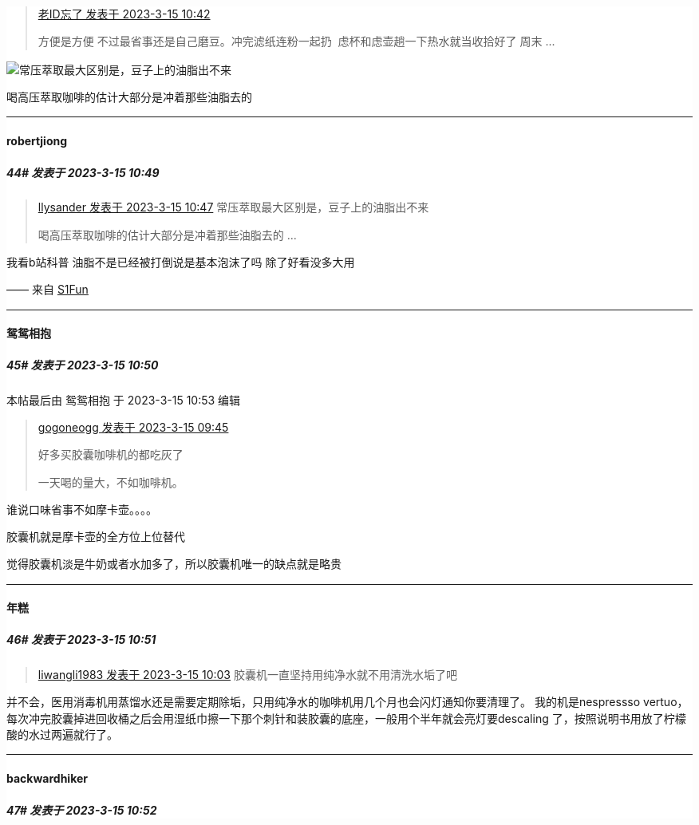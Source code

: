 <blockquote><a href="httphttps://bbs.saraba1st.com/2b/forum.php?mod=redirect&amp;goto=findpost&amp;pid=60092569&amp;ptid=2124110" target="_blank">老ID忘了 发表于 2023-3-15 10:42</a>

方便是方便 不过最省事还是自己磨豆。冲完滤纸连粉一起扔  虑杯和虑壶趟一下热水就当收拾好了 周末 ...</blockquote>
<img src="https://static.saraba1st.com/image/smiley/face2017/006.png" referrerpolicy="no-referrer">常压萃取最大区别是，豆子上的油脂出不来

喝高压萃取咖啡的估计大部分是冲着那些油脂去的

*****

####  robertjiong  
##### 44#       发表于 2023-3-15 10:49

<blockquote><a href="httphttps://bbs.saraba1st.com/2b/forum.php?mod=redirect&amp;goto=findpost&amp;pid=60092654&amp;ptid=2124110" target="_blank">llysander 发表于 2023-3-15 10:47</a>
常压萃取最大区别是，豆子上的油脂出不来

喝高压萃取咖啡的估计大部分是冲着那些油脂去的 ...</blockquote>
我看b站科普
油脂不是已经被打倒说是基本泡沫了吗 除了好看没多大用

—— 来自 [S1Fun](https://s1fun.koalcat.com)

*****

####  鸳鸳相抱  
##### 45#       发表于 2023-3-15 10:50

 本帖最后由 鸳鸳相抱 于 2023-3-15 10:53 编辑 
<blockquote><a href="httphttps://bbs.saraba1st.com/2b/forum.php?mod=redirect&amp;goto=findpost&amp;pid=60091671&amp;ptid=2124110" target="_blank">gogoneogg 发表于 2023-3-15 09:45</a>

好多买胶囊咖啡机的都吃灰了

一天喝的量大，不如咖啡机。</blockquote>
谁说口味省事不如摩卡壶。。。。

胶囊机就是摩卡壶的全方位上位替代

觉得胶囊机淡是牛奶或者水加多了，所以胶囊机唯一的缺点就是略贵

*****

####  年糕  
##### 46#       发表于 2023-3-15 10:51

<blockquote><a href="httphttps://bbs.saraba1st.com/2b/forum.php?mod=redirect&amp;goto=findpost&amp;pid=60091910&amp;ptid=2124110" target="_blank">liwangli1983 发表于 2023-3-15 10:03</a>
胶囊机一直坚持用纯净水就不用清洗水垢了吧</blockquote>
并不会，医用消毒机用蒸馏水还是需要定期除垢，只用纯净水的咖啡机用几个月也会闪灯通知你要清理了。
我的机是nespressso vertuo，每次冲完胶囊掉进回收桶之后会用湿纸巾擦一下那个刺针和装胶囊的底座，一般用个半年就会亮灯要descaling 了，按照说明书用放了柠檬酸的水过两遍就行了。

*****

####  backwardhiker  
##### 47#       发表于 2023-3-15 10:52
